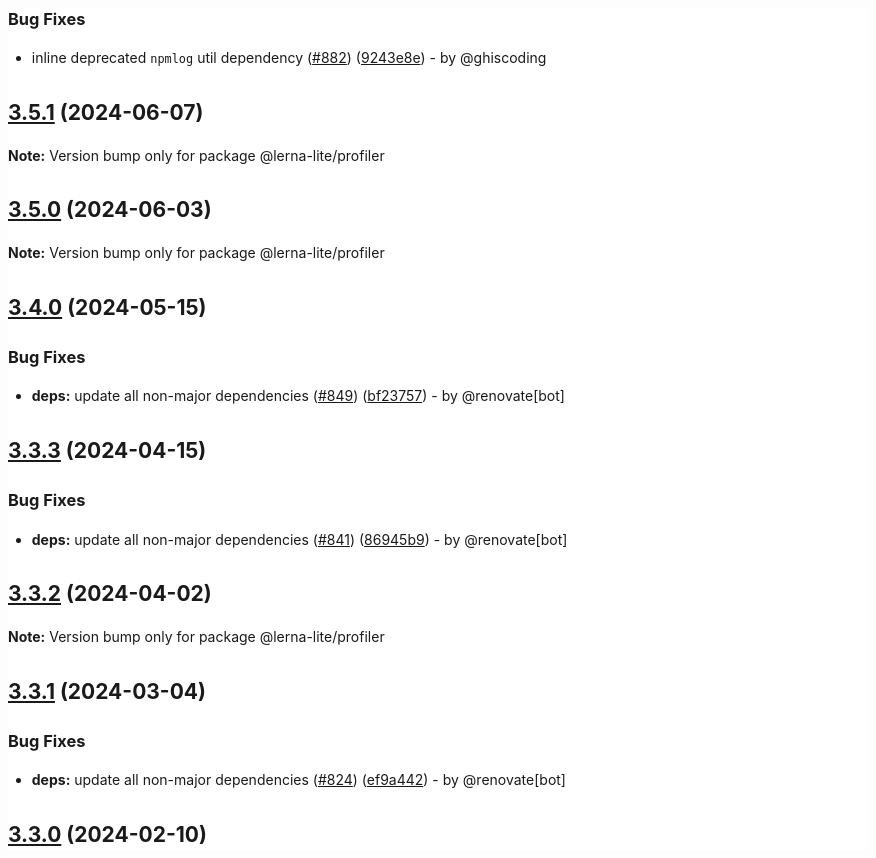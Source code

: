 ### Bug Fixes

* inline deprecated `npmlog` util dependency ([#882](https://github.com/lerna-lite/lerna-lite/issues/882)) ([9243e8e](https://github.com/lerna-lite/lerna-lite/commit/9243e8e0078c07add85dc997a4a04bfaf77a44e5)) - by @ghiscoding

## [3.5.1](https://github.com/lerna-lite/lerna-lite/compare/v3.5.0...v3.5.1) (2024-06-07)

**Note:** Version bump only for package @lerna-lite/profiler

## [3.5.0](https://github.com/lerna-lite/lerna-lite/compare/v3.4.0...v3.5.0) (2024-06-03)

**Note:** Version bump only for package @lerna-lite/profiler

## [3.4.0](https://github.com/lerna-lite/lerna-lite/compare/v3.3.3...v3.4.0) (2024-05-15)

### Bug Fixes

* **deps:** update all non-major dependencies ([#849](https://github.com/lerna-lite/lerna-lite/issues/849)) ([bf23757](https://github.com/lerna-lite/lerna-lite/commit/bf23757941b7b334d1e2feb5f64b39b6748e5a1c)) - by @renovate[bot]

## [3.3.3](https://github.com/lerna-lite/lerna-lite/compare/v3.3.2...v3.3.3) (2024-04-15)

### Bug Fixes

* **deps:** update all non-major dependencies ([#841](https://github.com/lerna-lite/lerna-lite/issues/841)) ([86945b9](https://github.com/lerna-lite/lerna-lite/commit/86945b989840b9608bf7873afad7ec1183f3a740)) - by @renovate[bot]

## [3.3.2](https://github.com/lerna-lite/lerna-lite/compare/v3.3.1...v3.3.2) (2024-04-02)

**Note:** Version bump only for package @lerna-lite/profiler

## [3.3.1](https://github.com/lerna-lite/lerna-lite/compare/v3.3.0...v3.3.1) (2024-03-04)

### Bug Fixes

* **deps:** update all non-major dependencies ([#824](https://github.com/lerna-lite/lerna-lite/issues/824)) ([ef9a442](https://github.com/lerna-lite/lerna-lite/commit/ef9a4427473a13044e9131b8cb7ec1fb5770bdb0)) - by @renovate[bot]

## [3.3.0](https://github.com/lerna-lite/lerna-lite/compare/v3.2.1...v3.3.0) (2024-02-10)
